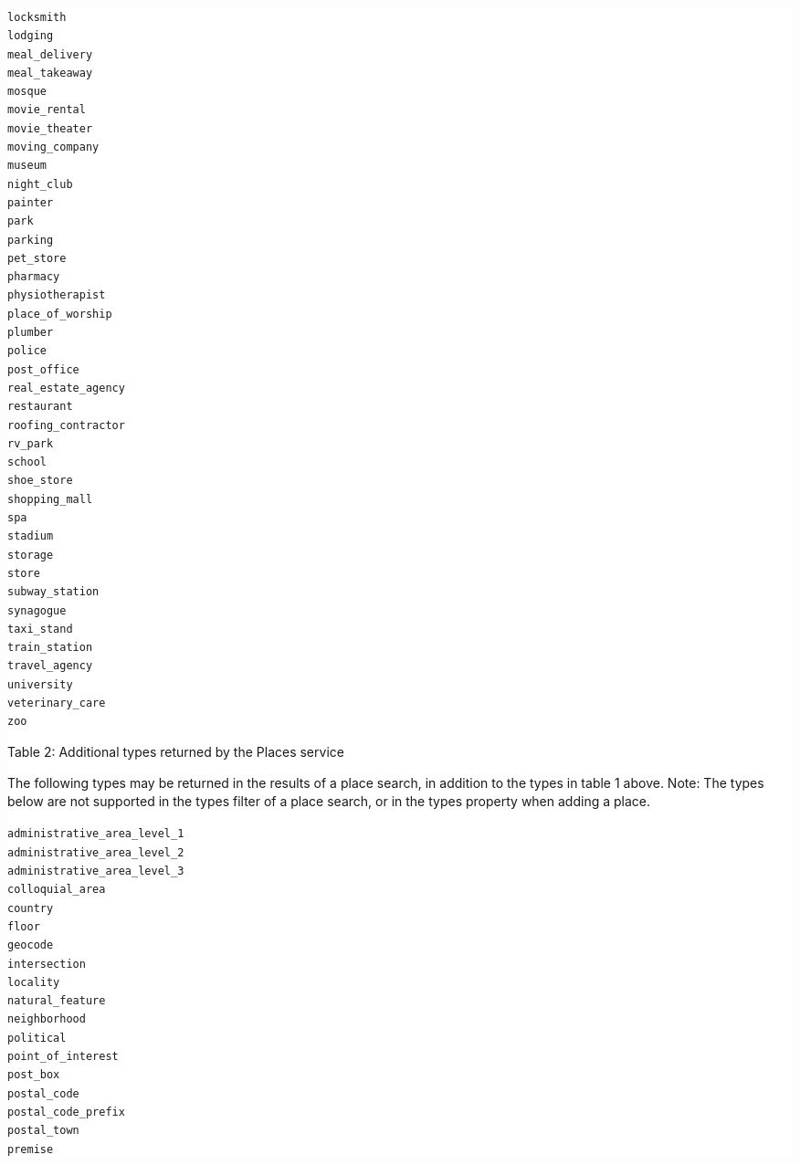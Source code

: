     locksmith
    lodging
    meal_delivery
    meal_takeaway
    mosque
    movie_rental
    movie_theater
    moving_company
    museum
    night_club
    painter
    park
    parking
    pet_store
    pharmacy
    physiotherapist
    place_of_worship
    plumber
    police
    post_office
    real_estate_agency
    restaurant
    roofing_contractor
    rv_park
    school
    shoe_store
    shopping_mall
    spa
    stadium
    storage
    store
    subway_station
    synagogue
    taxi_stand
    train_station
    travel_agency
    university
    veterinary_care
    zoo

Table 2: Additional types returned by the Places service

The following types may be returned in the results of a place search, in addition to the types in table 1 above.
Note: The types below are not supported in the types filter of a place search, or in the types property when adding a place.

    administrative_area_level_1
    administrative_area_level_2
    administrative_area_level_3
    colloquial_area
    country
    floor
    geocode
    intersection
    locality
    natural_feature
    neighborhood
    political
    point_of_interest
    post_box
    postal_code
    postal_code_prefix
    postal_town
    premise